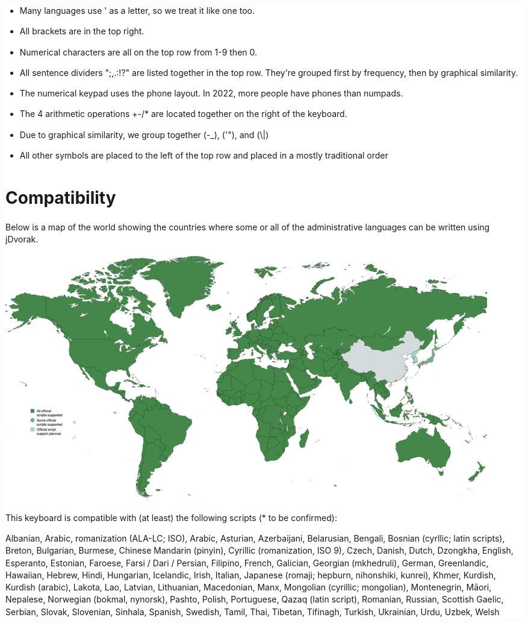 - Many languages use ' as a letter, so we treat it like one too.

- All brackets are in the top right.

- Numerical characters are all on the top row from 1-9 then 0.

- All sentence dividers ";,.:!?" are listed together in the top row. They're grouped first by frequency, then by graphical similarity.

- The numerical keypad uses the phone layout. In 2022, more people have phones than numpads.

- The 4 arithmetic operations +-/\* are located together on the right of the keyboard.

- Due to graphical similarity, we group together (\-\_), ('"), and (\\|)

- All other symbols are placed to the left of the top row and placed in a mostly traditional order

# Compatibility

Below is a map of the world showing the countries where some or all of the administrative languages can be written using jDvorak.

<img src="docs/res/images/symboard_support_current.png" alt="drawing" width="800"/>

This keyboard is compatible with (at least) the following scripts (\* to be
confirmed):



Albanian, Arabic, romanization (ALA-LC; ISO), Arabic, Asturian, Azerbaijani, Belarusian, Bengali, Bosnian (cyrllic; latin scripts), Breton, Bulgarian, Burmese, Chinese Mandarin (pinyin), Cyrillic (romanization, ISO 9), Czech, Danish, Dutch, Dzongkha, English, Esperanto, Estonian, Faroese, Farsi / Dari / Persian, Filipino, French, Galician, Georgian (mkhedruli), German, Greenlandic, Hawaiian, Hebrew, Hindi, Hungarian, Icelandic, Irish, Italian, Japanese (romaji; hepburn, nihonshiki, kunrei), Khmer, Kurdish, Kurdish (arabic), Lakota, Lao, Latvian, Lithuanian, Macedonian, Manx, Mongolian (cyrillic; mongolian), Montenegrin, Māori, Nepalese, Norwegian (bokmal, nynorsk), Pashto, Polish, Portuguese, Qazaq (latin script), Romanian, Russian, Scottish Gaelic, Serbian, Slovak, Slovenian, Sinhala, Spanish, Swedish, Tamil, Thai, Tibetan, Tifinagh, Turkish, Ukrainian, Urdu, Uzbek, Welsh 
